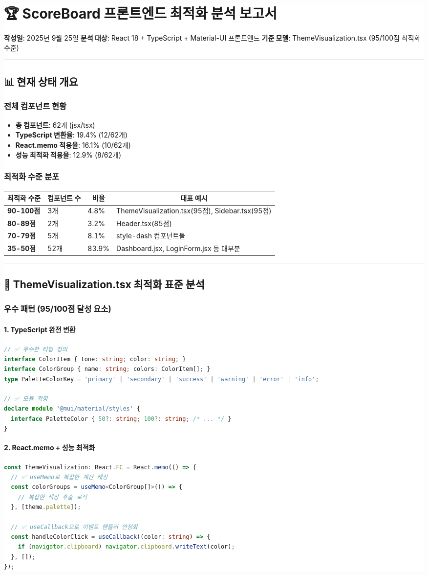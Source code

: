 # 🏆 ScoreBoard 프론트엔드 최적화 분석 보고서

**작성일**: 2025년 9월 25일
**분석 대상**: React 18 + TypeScript + Material-UI 프론트엔드
**기준 모델**: ThemeVisualization.tsx (95/100점 최적화 수준)

---

## 📊 현재 상태 개요

### **전체 컴포넌트 현황**
- **총 컴포넌트**: 62개 (jsx/tsx)
- **TypeScript 변환율**: 19.4% (12/62개)
- **React.memo 적용율**: 16.1% (10/62개)
- **성능 최적화 적용율**: 12.9% (8/62개)

### **최적화 수준 분포**
| 최적화 수준 | 컴포넌트 수 | 비율 | 대표 예시 |
|------------|------------|------|-----------|
| **90-100점** | 3개 | 4.8% | ThemeVisualization.tsx(95점), Sidebar.tsx(95점) |
| **80-89점** | 2개 | 3.2% | Header.tsx(85점) |
| **70-79점** | 5개 | 8.1% | style-dash 컴포넌트들 |
| **35-50점** | 52개 | 83.9% | Dashboard.jsx, LoginForm.jsx 등 대부분 |

---

## 🎯 ThemeVisualization.tsx 최적화 표준 분석

### **우수 패턴 (95/100점 달성 요소)**

#### 1. **TypeScript 완전 변환**
```typescript
// ✅ 우수한 타입 정의
interface ColorItem { tone: string; color: string; }
interface ColorGroup { name: string; colors: ColorItem[]; }
type PaletteColorKey = 'primary' | 'secondary' | 'success' | 'warning' | 'error' | 'info';

// ✅ 모듈 확장
declare module '@mui/material/styles' {
  interface PaletteColor { 50?: string; 100?: string; /* ... */ }
}
```

#### 2. **React.memo + 성능 최적화**
```typescript
const ThemeVisualization: React.FC = React.memo(() => {
  // ✅ useMemo로 복잡한 계산 캐싱
  const colorGroups = useMemo<ColorGroup[]>(() => {
    // 복잡한 색상 추출 로직
  }, [theme.palette]);

  // ✅ useCallback으로 이벤트 핸들러 안정화
  const handleColorClick = useCallback((color: string) => {
    if (navigator.clipboard) navigator.clipboard.writeText(color);
  }, []);
});
```
